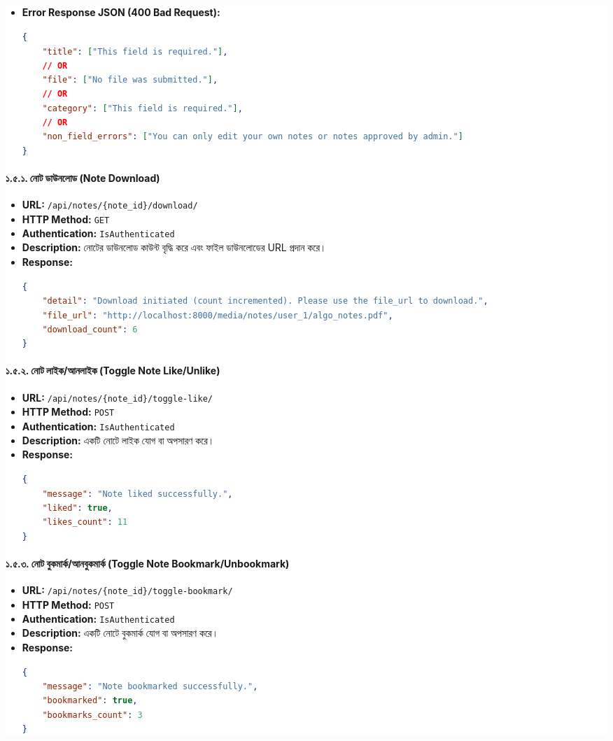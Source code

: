 *   **Error Response JSON (400 Bad Request):**
    ```json
    {
        "title": ["This field is required."],
        // OR
        "file": ["No file was submitted."],
        // OR
        "category": ["This field is required."],
        // OR
        "non_field_errors": ["You can only edit your own notes or notes approved by admin."]
    }
    ```

#### **১.৫.১. নোট ডাউনলোড (Note Download)**

*   **URL:** `/api/notes/{note_id}/download/`
*   **HTTP Method:** `GET`
*   **Authentication:** `IsAuthenticated`
*   **Description:** নোটের ডাউনলোড কাউন্ট বৃদ্ধি করে এবং ফাইল ডাউনলোডের URL প্রদান করে।
*   **Response:**
    ```json
    {
        "detail": "Download initiated (count incremented). Please use the file_url to download.",
        "file_url": "http://localhost:8000/media/notes/user_1/algo_notes.pdf",
        "download_count": 6
    }
    ```

#### **১.৫.২. নোট লাইক/আনলাইক (Toggle Note Like/Unlike)**

*   **URL:** `/api/notes/{note_id}/toggle-like/`
*   **HTTP Method:** `POST`
*   **Authentication:** `IsAuthenticated`
*   **Description:** একটি নোটে লাইক যোগ বা অপসারণ করে।
*   **Response:**
    ```json
    {
        "message": "Note liked successfully.",
        "liked": true,
        "likes_count": 11
    }
    ```

#### **১.৫.৩. নোট বুকমার্ক/আনবুকমার্ক (Toggle Note Bookmark/Unbookmark)**

*   **URL:** `/api/notes/{note_id}/toggle-bookmark/`
*   **HTTP Method:** `POST`
*   **Authentication:** `IsAuthenticated`
*   **Description:** একটি নোটে বুকমার্ক যোগ বা অপসারণ করে।
*   **Response:**
    ```json
    {
        "message": "Note bookmarked successfully.",
        "bookmarked": true,
        "bookmarks_count": 3
    }
    ```

